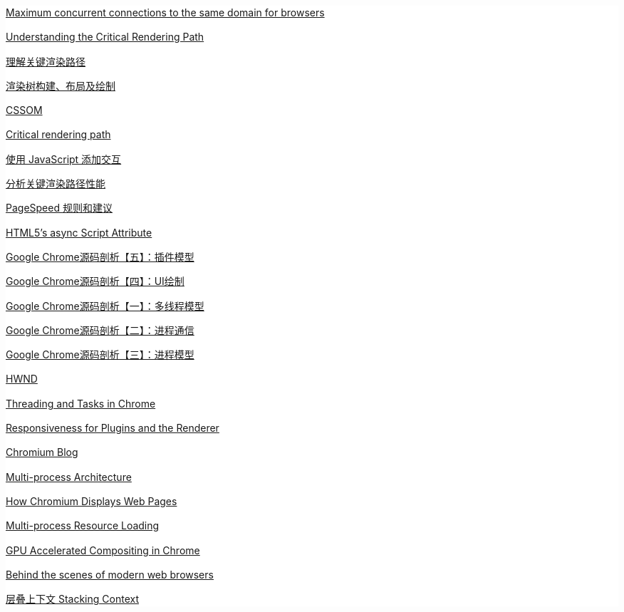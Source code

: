 [Maximum concurrent connections to the same domain for browsers](http://sgdev-blog.blogspot.com/2014/01/maximum-concurrent-connection-to-same.html)

[Understanding the Critical Rendering Path](https://bitsofco.de/understanding-the-critical-rendering-path/)

[理解关键渲染路径](https://github.com/fezaoduke/TranslationInstitute/blob/master/%E7%90%86%E8%A7%A3%E5%85%B3%E9%94%AE%E6%B8%B2%E6%9F%93%E8%B7%AF%E5%BE%84.md)

[渲染树构建、布局及绘制](https://developers.google.com/web/fundamentals/performance/critical-rendering-path/render-tree-construction)

[CSSOM](https://varvy.com/performance/cssom.html)

[Critical rendering path](https://varvy.com/pagespeed/critical-render-path.html)

[使用 JavaScript 添加交互](https://developers.google.com/web/fundamentals/performance/critical-rendering-path/adding-interactivity-with-javascript)

[分析关键渲染路径性能](https://developers.google.com/web/fundamentals/performance/critical-rendering-path/analyzing-crp)

[PageSpeed 规则和建议](https://developers.google.com/web/fundamentals/performance/critical-rendering-path/page-speed-rules-and-recommendations)

[HTML5’s async Script Attribute](https://davidwalsh.name/html5-async)

[Google Chrome源码剖析【五】：插件模型](http://www.ha97.com/2914.html)

[Google Chrome源码剖析【四】：UI绘制](http://www.ha97.com/2913.html)

[Google Chrome源码剖析【一】：多线程模型](http://www.ha97.com/2908.html)

[Google Chrome源码剖析【二】：进程通信](http://www.ha97.com/2911.html)

[Google Chrome源码剖析【三】：进程模型](http://www.ha97.com/2912.html)

[HWND](https://baike.baidu.com/item/HWND/1397706?fr=aladdin)

[Threading and Tasks in Chrome](https://chromium.googlesource.com/chromium/src/+/master/docs/threading_and_tasks.md#Threads)

[Responsiveness for Plugins and the Renderer](https://blog.chromium.org/2008/10/responsiveness-for-plugins-and-renderer.html)

[Chromium Blog](https://blog.chromium.org/2008/10/)

[Multi-process Architecture](https://sites.google.com/a/chromium.org/dev/developers/design-documents/multi-process-architecture)

[How Chromium Displays Web Pages](https://sites.google.com/a/chromium.org/dev/developers/design-documents/displaying-a-web-page-in-chrome)

[Multi-process Resource Loading](https://sites.google.com/a/chromium.org/dev/developers/design-documents/multi-process-resource-loading)

[GPU Accelerated Compositing in Chrome](https://sites.google.com/a/chromium.org/dev/developers/design-documents/gpu-accelerated-compositing-in-chrome)

[Behind the scenes of modern web browsers](http://taligarsiel.com/Projects/howbrowserswork1.htm)

[层叠上下文 Stacking Context](http://web.jobbole.com/83409/)
